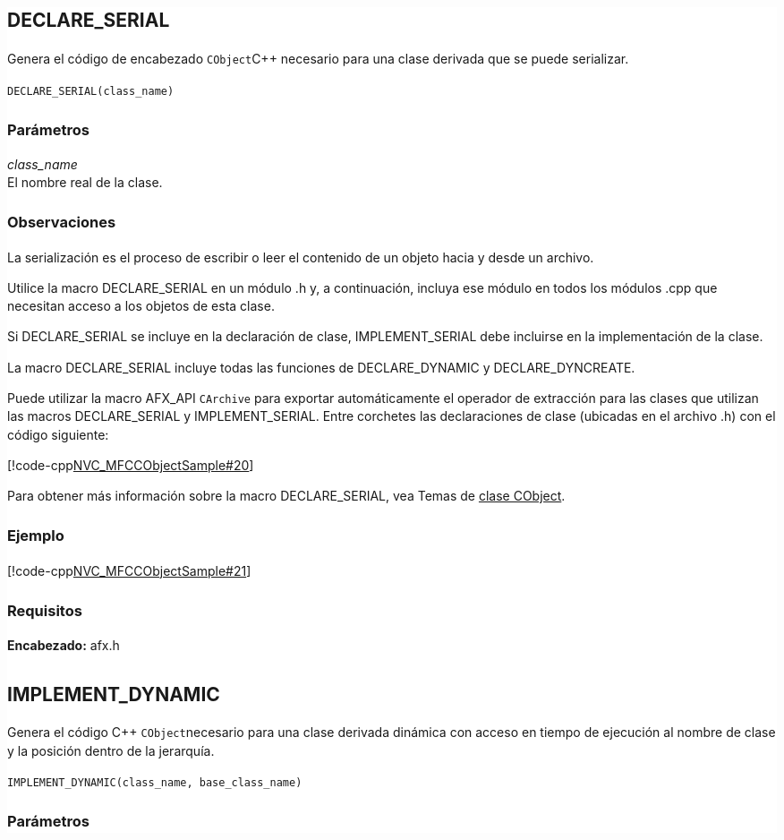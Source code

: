 ## <a name="declare_serial"></a><a name="declare_serial"></a>DECLARE_SERIAL

Genera el código de encabezado `CObject`C++ necesario para una clase derivada que se puede serializar.

```
DECLARE_SERIAL(class_name)
```

### <a name="parameters"></a>Parámetros

*class_name*<br/>
El nombre real de la clase.

### <a name="remarks"></a>Observaciones

La serialización es el proceso de escribir o leer el contenido de un objeto hacia y desde un archivo.

Utilice la macro DECLARE_SERIAL en un módulo .h y, a continuación, incluya ese módulo en todos los módulos .cpp que necesitan acceso a los objetos de esta clase.

Si DECLARE_SERIAL se incluye en la declaración de clase, IMPLEMENT_SERIAL debe incluirse en la implementación de la clase.

La macro DECLARE_SERIAL incluye todas las funciones de DECLARE_DYNAMIC y DECLARE_DYNCREATE.

Puede utilizar la macro AFX_API `CArchive` para exportar automáticamente el operador de extracción para las clases que utilizan las macros DECLARE_SERIAL y IMPLEMENT_SERIAL. Entre corchetes las declaraciones de clase (ubicadas en el archivo .h) con el código siguiente:

[!code-cpp[NVC_MFCCObjectSample#20](../../mfc/codesnippet/cpp/run-time-object-model-services_1.h)]

Para obtener más información sobre la macro DECLARE_SERIAL, vea Temas de [clase CObject](../../mfc/using-cobject.md).

### <a name="example"></a>Ejemplo

[!code-cpp[NVC_MFCCObjectSample#21](../../mfc/codesnippet/cpp/run-time-object-model-services_2.h)]

### <a name="requirements"></a>Requisitos

**Encabezado:** afx.h

## <a name="implement_dynamic"></a><a name="implement_dynamic"></a>IMPLEMENT_DYNAMIC

Genera el código C++ `CObject`necesario para una clase derivada dinámica con acceso en tiempo de ejecución al nombre de clase y la posición dentro de la jerarquía.

```
IMPLEMENT_DYNAMIC(class_name, base_class_name)
```

### <a name="parameters"></a>Parámetros
